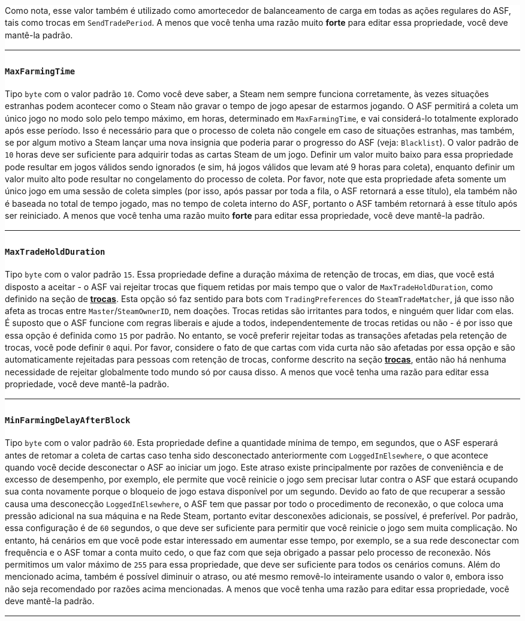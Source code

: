 Como nota, esse valor também é utilizado como amortecedor de balanceamento de carga em todas as ações regulares do ASF, tais como trocas em `SendTradePeriod`. A menos que você tenha uma razão muito **forte** para editar essa propriedade, você deve mantê-la padrão.

---

### `MaxFarmingTime`

Tipo `byte` com o valor padrão `10`. Como você deve saber, a Steam nem sempre funciona corretamente, às vezes situações estranhas podem acontecer como o Steam não gravar o tempo de jogo apesar de estarmos jogando. O ASF permitirá a coleta um único jogo no modo solo pelo tempo máximo, em horas, determinado em `MaxFarmingTime`, e vai considerá-lo totalmente explorado após esse período. Isso é necessário para que o processo de coleta não congele em caso de situações estranhas, mas também, se por algum motivo a Steam lançar uma nova insignia que poderia parar o progresso do ASF (veja: `Blacklist`). O valor padrão de `10` horas deve ser suficiente para adquirir todas as cartas Steam de um jogo. Definir um valor muito baixo para essa propriedade pode resultar em jogos válidos sendo ignorados (e sim, há jogos válidos que levam até 9 horas para coleta), enquanto definir um valor muito alto pode resultar no congelamento do processo de coleta. Por favor, note que esta propriedade afeta somente um único jogo em uma sessão de coleta simples (por isso, após passar por toda a fila, o ASF retornará a esse título), ela também não é baseada no total de tempo jogado, mas no tempo de coleta interno do ASF, portanto o ASF também retornará à esse título após ser reiniciado. A menos que você tenha uma razão muito **forte** para editar essa propriedade, você deve mantê-la padrão.

---

### `MaxTradeHoldDuration`

Tipo `byte` com o valor padrão `15`. Essa propriedade define a duração máxima de retenção de trocas, em dias, que você está disposto a aceitar - o ASF vai rejeitar trocas que fiquem retidas por mais tempo que o valor de `MaxTradeHoldDuration`, como definido na seção de **[trocas](https://github.com/JustArchiNET/ArchiSteamFarm/wiki/Trading-pt-BR)**. Esta opção só faz sentido para bots com `TradingPreferences` do `SteamTradeMatcher`, já que isso não afeta as trocas entre `Master`/`SteamOwnerID`, nem doações. Trocas retidas são irritantes para todos, e ninguém quer lidar com elas. É suposto que o ASF funcione com regras liberais e ajude a todos, independentemente de trocas retidas ou não - é por isso que essa opção é definida como `15` por padrão. No entanto, se você preferir rejeitar todas as transações afetadas pela retenção de trocas, você pode definir `0` aqui. Por favor, considere o fato de que cartas com vida curta não são afetadas por essa opção e são automaticamente rejeitadas para pessoas com retenção de trocas, conforme descrito na seção **[trocas](https://github.com/JustArchiNET/ArchiSteamFarm/wiki/Trading-pt-BR)**, então não há nenhuma necessidade de rejeitar globalmente todo mundo só por causa disso. A menos que você tenha uma razão para editar essa propriedade, você deve mantê-la padrão.


---

### `MinFarmingDelayAfterBlock`

Tipo `byte` com o valor padrão `60`. Esta propriedade define a quantidade mínima de tempo, em segundos, que o ASF esperará antes de retomar a coleta de cartas caso tenha sido desconectado anteriormente com `LoggedInElsewhere`, o que acontece quando você decide desconectar o ASF ao iniciar um jogo. Este atraso existe principalmente por razões de conveniência e de excesso de desempenho, por exemplo, ele permite que você reinicie o jogo sem precisar lutar contra o ASF que estará ocupando sua conta novamente porque o bloqueio de jogo estava disponível por um segundo. Devido ao fato de que recuperar a sessão causa uma desconecção `LoggedInElsewhere`, o ASF tem que passar por todo o procedimento de reconexão, o que coloca uma pressão adicional na sua máquina e na Rede Steam, portanto evitar desconexões adicionais, se possível, é preferível. Por padrão, essa configuração é de `60` segundos, o que deve ser suficiente para permitir que você reinicie o jogo sem muita complicação. No entanto, há cenários em que você pode estar interessado em aumentar esse tempo, por exemplo, se a sua rede desconectar com frequência e o ASF tomar a conta muito cedo, o que faz com que seja obrigado a passar pelo processo de reconexão. Nós permitimos um valor máximo de `255` para essa propriedade, que deve ser suficiente para todos os cenários comuns. Além do mencionado acima, também é possível diminuir o atraso, ou até mesmo removê-lo inteiramente usando o valor `0`, embora isso não seja recomendado por razões acima mencionadas. A menos que você tenha uma razão para editar essa propriedade, você deve mantê-la padrão.

---